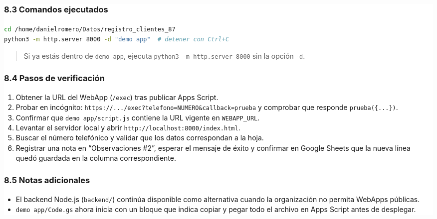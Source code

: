 ### 8.3 Comandos ejecutados

```bash
cd /home/danielromero/Datos/registro_clientes_87
python3 -m http.server 8000 -d "demo app"  # detener con Ctrl+C
```

> Si ya estás dentro de `demo app`, ejecuta `python3 -m http.server 8000` sin la opción `-d`.

### 8.4 Pasos de verificación

1. Obtener la URL del WebApp (`/exec`) tras publicar Apps Script.
2. Probar en incógnito: `https://.../exec?telefono=NUMERO&callback=prueba` y comprobar que responde `prueba({...})`.
3. Confirmar que `demo app/script.js` contiene la URL vigente en `WEBAPP_URL`.
4. Levantar el servidor local y abrir `http://localhost:8000/index.html`.
5. Buscar el número telefónico y validar que los datos correspondan a la hoja.
6. Registrar una nota en “Observaciones #2”, esperar el mensaje de éxito y confirmar en Google Sheets que la nueva línea quedó guardada en la columna correspondiente.

### 8.5 Notas adicionales

- El backend Node.js (`backend/`) continúa disponible como alternativa cuando la organización no permita WebApps públicas.
- `demo app/Code.gs` ahora inicia con un bloque que indica copiar y pegar todo el archivo en Apps Script antes de desplegar.
